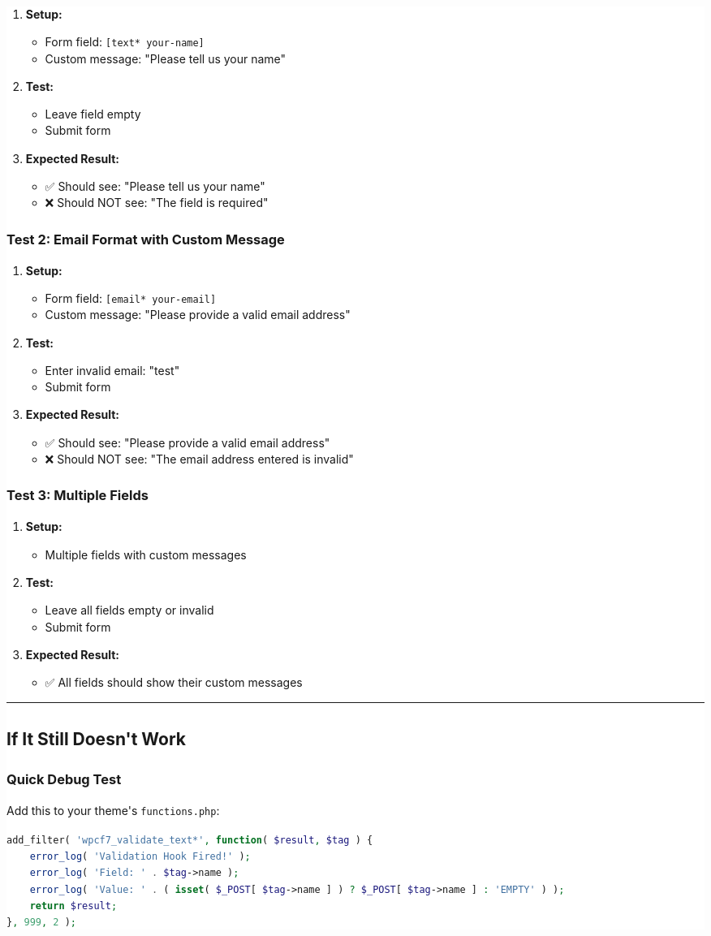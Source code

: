 1. **Setup:**
   - Form field: `[text* your-name]`
   - Custom message: "Please tell us your name"

2. **Test:**
   - Leave field empty
   - Submit form

3. **Expected Result:**
   - ✅ Should see: "Please tell us your name"
   - ❌ Should NOT see: "The field is required"

### Test 2: Email Format with Custom Message

1. **Setup:**
   - Form field: `[email* your-email]`
   - Custom message: "Please provide a valid email address"

2. **Test:**
   - Enter invalid email: "test"
   - Submit form

3. **Expected Result:**
   - ✅ Should see: "Please provide a valid email address"
   - ❌ Should NOT see: "The email address entered is invalid"

### Test 3: Multiple Fields

1. **Setup:**
   - Multiple fields with custom messages

2. **Test:**
   - Leave all fields empty or invalid
   - Submit form

3. **Expected Result:**
   - ✅ All fields should show their custom messages

---

## If It Still Doesn't Work

### Quick Debug Test

Add this to your theme's `functions.php`:

```php
add_filter( 'wpcf7_validate_text*', function( $result, $tag ) {
    error_log( 'Validation Hook Fired!' );
    error_log( 'Field: ' . $tag->name );
    error_log( 'Value: ' . ( isset( $_POST[ $tag->name ] ) ? $_POST[ $tag->name ] : 'EMPTY' ) );
    return $result;
}, 999, 2 );
```
